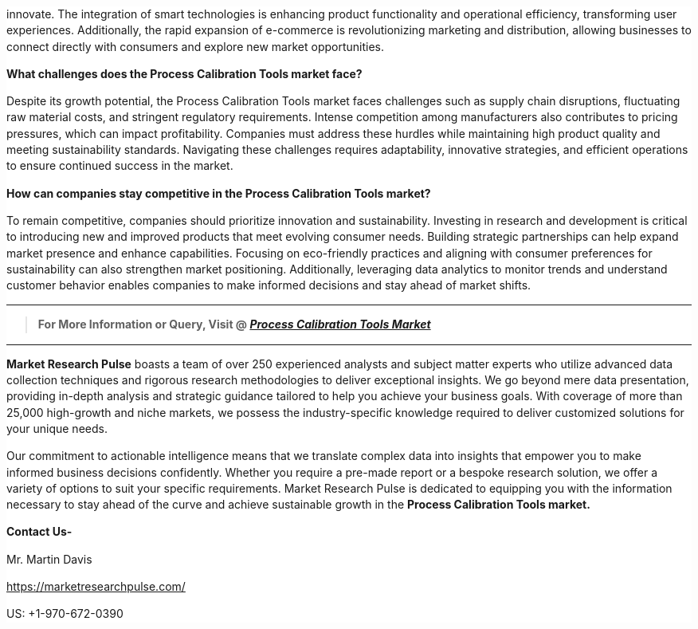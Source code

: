 innovate. The integration of smart technologies is enhancing product functionality and operational efficiency, transforming user experiences. Additionally, the rapid expansion of e-commerce is revolutionizing marketing and distribution, allowing businesses to connect directly with consumers and explore new market opportunities.</p><p><strong>What challenges does the Process Calibration Tools market face?</strong></p><p>Despite its growth potential, the Process Calibration Tools market faces challenges such as supply chain disruptions, fluctuating raw material costs, and stringent regulatory requirements. Intense competition among manufacturers also contributes to pricing pressures, which can impact profitability. Companies must address these hurdles while maintaining high product quality and meeting sustainability standards. Navigating these challenges requires adaptability, innovative strategies, and efficient operations to ensure continued success in the market.</p><p><strong>How can companies stay competitive in the Process Calibration Tools market?</strong></p><p>To remain competitive, companies should prioritize innovation and sustainability. Investing in research and development is critical to introducing new and improved products that meet evolving consumer needs. Building strategic partnerships can help expand market presence and enhance capabilities. Focusing on eco-friendly practices and aligning with consumer preferences for sustainability can also strengthen market positioning. Additionally, leveraging data analytics to monitor trends and understand customer behavior enables companies to make informed decisions and stay ahead of market shifts.</p><hr /><blockquote><p><strong>For More Information or Query, Visit @&nbsp;<em><a href="https://marketresearchpulse.com/report/72942/process-calibration-tools-market?utm_source=Linkedin&utm_medium=0112">Process Calibration Tools Market</a></em></strong></p></blockquote><hr /><p><strong>Market Research Pulse</strong> boasts a team of over 250 experienced analysts and subject matter experts who utilize advanced data collection techniques and rigorous research methodologies to deliver exceptional insights. We go beyond mere data presentation, providing in-depth analysis and strategic guidance tailored to help you achieve your business goals. With coverage of more than 25,000 high-growth and niche markets, we possess the industry-specific knowledge required to deliver customized solutions for your unique needs.</p><p>Our commitment to actionable intelligence means that we translate complex data into insights that empower you to make informed business decisions confidently. Whether you require a pre-made report or a bespoke research solution, we offer a variety of options to suit your specific requirements. Market Research Pulse is dedicated to equipping you with the information necessary to stay ahead of the curve and achieve sustainable growth in the <strong>Process Calibration Tools market.</strong></p><p><strong>Contact Us-</strong></p><p>Mr. Martin Davis</p><p>https://marketresearchpulse.com/</p><p>US: +1-970-672-0390</p>
